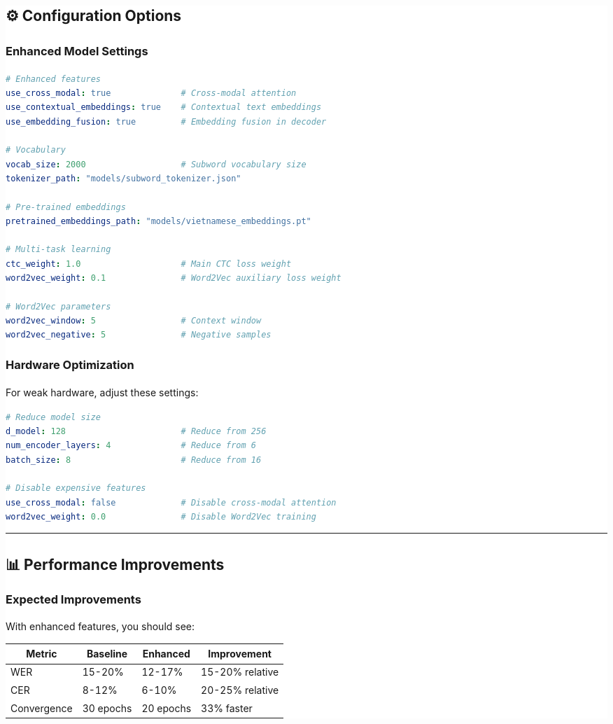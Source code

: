 
## ⚙️ Configuration Options

### Enhanced Model Settings

```yaml
# Enhanced features
use_cross_modal: true              # Cross-modal attention
use_contextual_embeddings: true    # Contextual text embeddings
use_embedding_fusion: true         # Embedding fusion in decoder

# Vocabulary
vocab_size: 2000                   # Subword vocabulary size
tokenizer_path: "models/subword_tokenizer.json"

# Pre-trained embeddings
pretrained_embeddings_path: "models/vietnamese_embeddings.pt"

# Multi-task learning
ctc_weight: 1.0                    # Main CTC loss weight
word2vec_weight: 0.1               # Word2Vec auxiliary loss weight

# Word2Vec parameters
word2vec_window: 5                 # Context window
word2vec_negative: 5               # Negative samples
```

### Hardware Optimization

For weak hardware, adjust these settings:

```yaml
# Reduce model size
d_model: 128                       # Reduce from 256
num_encoder_layers: 4              # Reduce from 6
batch_size: 8                      # Reduce from 16

# Disable expensive features
use_cross_modal: false             # Disable cross-modal attention
word2vec_weight: 0.0               # Disable Word2Vec training
```

---

## 📊 Performance Improvements

### Expected Improvements

With enhanced features, you should see:

| Metric | Baseline | Enhanced | Improvement |
|--------|----------|----------|-------------|
| WER | 15-20% | 12-17% | 15-20% relative |
| CER | 8-12% | 6-10% | 20-25% relative |
| Convergence | 30 epochs | 20 epochs | 33% faster |
